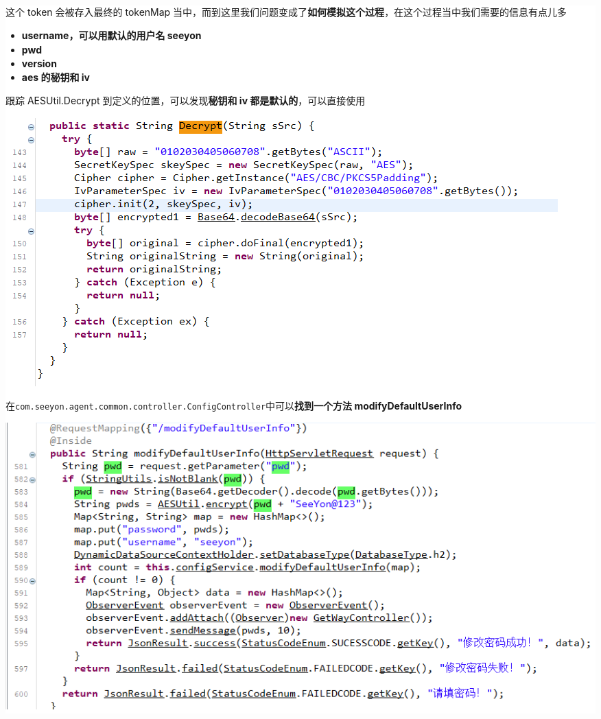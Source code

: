 这个 token 会被存入最终的 tokenMap 当中，而到这里我们问题变成了**如何模拟这个过程**，在这个过程当中我们需要的信息有点儿多

-   **username，可以用默认的用户名 seeyon**
-   **pwd**
-   **version**
-   **aes 的秘钥和 iv**

跟踪 AESUtil.Decrypt 到定义的位置，可以发现**秘钥和 iv 都是默认的**，可以直接使用

[![img](assets/1701072800-d92f6340e2716479614deb87ee9d2df7.png)](https://lorexxar-blog.oss-cn-shanghai.aliyuncs.com/blog/202311211749701.png)

在`com.seeyon.agent.common.controller.ConfigController`中可以**找到一个方法 modifyDefaultUserInfo**

[![img](assets/1701072800-e6fb4feca23b72556645bf2193767dc8.png)](https://lorexxar-blog.oss-cn-shanghai.aliyuncs.com/blog/202311211750401.png)

